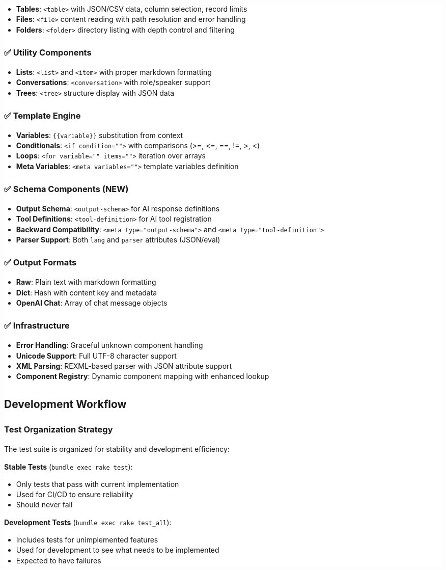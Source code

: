 - **Tables**: `<table>` with JSON/CSV data, column selection, record limits
- **Files**: `<file>` content reading with path resolution and error handling
- **Folders**: `<folder>` directory listing with depth control and filtering

### ✅ Utility Components

- **Lists**: `<list>` and `<item>` with proper markdown formatting
- **Conversations**: `<conversation>` with role/speaker support
- **Trees**: `<tree>` structure display with JSON data

### ✅ Template Engine

- **Variables**: `{{variable}}` substitution from context
- **Conditionals**: `<if condition="">` with comparisons (>=, <=, ==, !=, >, <)
- **Loops**: `<for variable="" items="">` iteration over arrays
- **Meta Variables**: `<meta variables="">` template variables definition

### ✅ Schema Components (NEW)

- **Output Schema**: `<output-schema>` for AI response definitions
- **Tool Definitions**: `<tool-definition>` for AI tool registration  
- **Backward Compatibility**: `<meta type="output-schema">` and `<meta type="tool-definition">`
- **Parser Support**: Both `lang` and `parser` attributes (JSON/eval)

### ✅ Output Formats

- **Raw**: Plain text with markdown formatting
- **Dict**: Hash with content key and metadata
- **OpenAI Chat**: Array of chat message objects

### ✅ Infrastructure

- **Error Handling**: Graceful unknown component handling
- **Unicode Support**: Full UTF-8 character support
- **XML Parsing**: REXML-based parser with JSON attribute support
- **Component Registry**: Dynamic component mapping with enhanced lookup

## Development Workflow

### Test Organization Strategy

The test suite is organized for stability and development efficiency:

**Stable Tests** (`bundle exec rake test`):

- Only tests that pass with current implementation
- Used for CI/CD to ensure reliability
- Should never fail

**Development Tests** (`bundle exec rake test_all`):

- Includes tests for unimplemented features
- Used for development to see what needs to be implemented
- Expected to have failures
